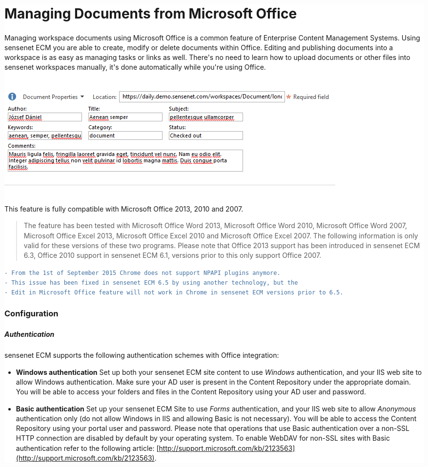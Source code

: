 # Managing Documents from Microsoft Office

Managing workspace documents using Microsoft Office is a common feature of Enterprise Content Management Systems. Using sensenet ECM you are able to create, modify or delete documents within Office. Editing and publishing documents into a workspace is as easy as managing tasks or links as well. There's no need to learn how to upload documents or other files into sensenet workspaces manually, it's done automatically while you're using Office.

<img src="https://raw.githubusercontent.com/SenseNet/sensenet/master/docs/images/doc-management-msword2013.png" style="margin: 20px auto" />

This feature is fully compatible with Microsoft Office 2013, 2010 and 2007.

> The feature has been tested with Microsoft Office Word 2013, Microsoft Office Word 2010, Microsoft Office Word 2007, Microsoft Office Excel 2013, Microsoft Office Excel 2010 and Microsoft Office Excel 2007. The following information is only valid for these versions of these two programs. Please note that Office 2013 support has been introduced in sensenet ECM 6.3, Office 2010 support in sensenet ECM 6.1, versions prior to this only support Office 2007.

```diff
- From the 1st of September 2015 Chrome does not support NPAPI plugins anymore. 
- This issue has been fixed in sensenet ECM 6.5 by using another technology, but the 
- Edit in Microsoft Office feature will not work in Chrome in sensenet ECM versions prior to 6.5.
```

### Configuration

##### Authentication

sensenet ECM supports the following authentication schemes with Office integration:

- **Windows authentication**
  Set up both your sensenet ECM site content to use *Windows* authentication, and your IIS web site to allow Windows authentication. Make sure your AD user is present in the Content Repository under the appropriate domain. You will be able to access your folders and files in the Content Repository using your AD user and password.

- **Basic authentication**
  Set up your sensenet ECM Site to use *Forms* authentication, and your IIS web site to allow *Anonymous* authentication only (do not allow Windows in IIS and allowing Basic is not necessary). You will be able to access the Content Repository using your portal user and password. Please note that operations that use Basic authentication over a non-SSL HTTP connection are disabled by default by your operating system. To enable WebDAV for non-SSL sites with Basic authentication refer to the following article:  [http://support.microsoft.com/kb/2123563](http://support.microsoft.com/kb/2123563).
